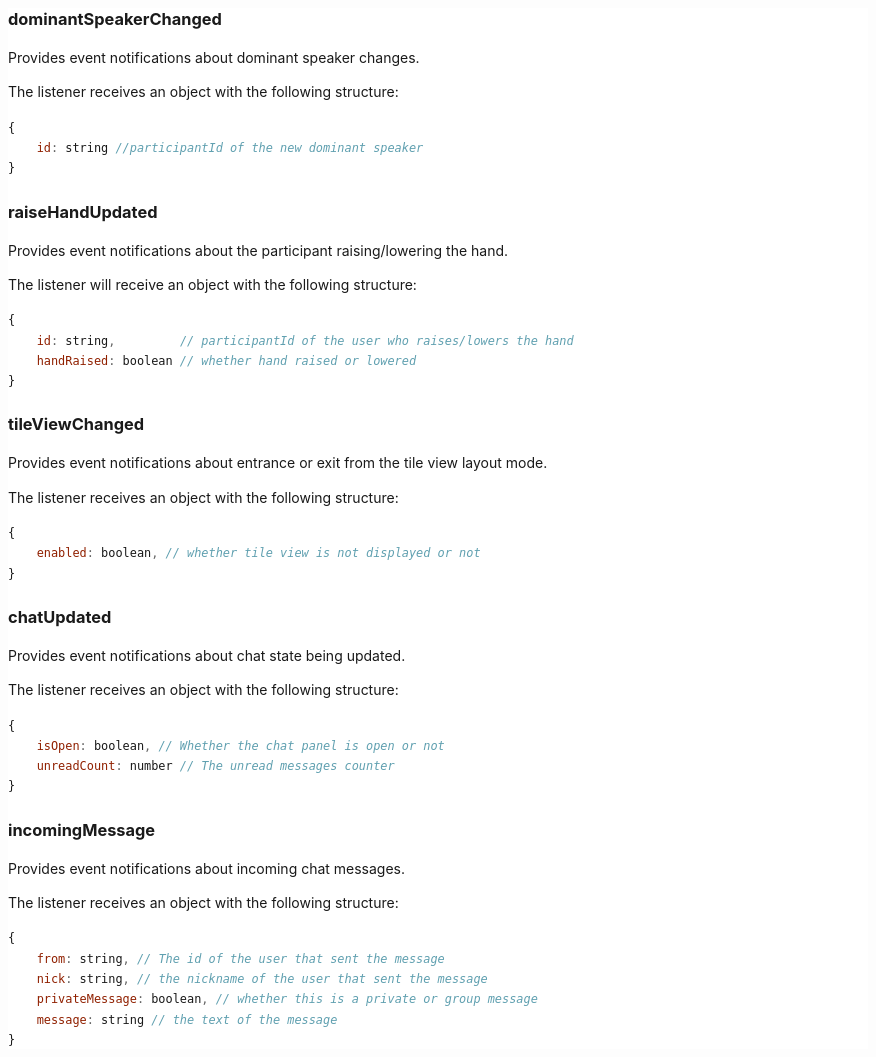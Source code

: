 ### dominantSpeakerChanged

Provides event notifications about dominant speaker changes.

The listener receives an object with the following structure:

```javascript
{
    id: string //participantId of the new dominant speaker
}
```

### raiseHandUpdated

Provides event notifications about the participant raising/lowering the hand.

The listener will receive an object with the following structure:

```javascript
{
    id: string,         // participantId of the user who raises/lowers the hand
    handRaised: boolean // whether hand raised or lowered
}
```

### tileViewChanged

Provides event notifications about entrance or exit from the tile view layout mode.

The listener receives an object with the following structure:

```javascript
{
    enabled: boolean, // whether tile view is not displayed or not
}
```

### chatUpdated

Provides event notifications about chat state being updated.

The listener receives an object with the following structure:

```javascript
{
    isOpen: boolean, // Whether the chat panel is open or not
    unreadCount: number // The unread messages counter
}
```

### incomingMessage

Provides event notifications about incoming chat messages. 

The listener receives an object with the following structure:

```javascript
{
    from: string, // The id of the user that sent the message
    nick: string, // the nickname of the user that sent the message
    privateMessage: boolean, // whether this is a private or group message
    message: string // the text of the message
}
```
